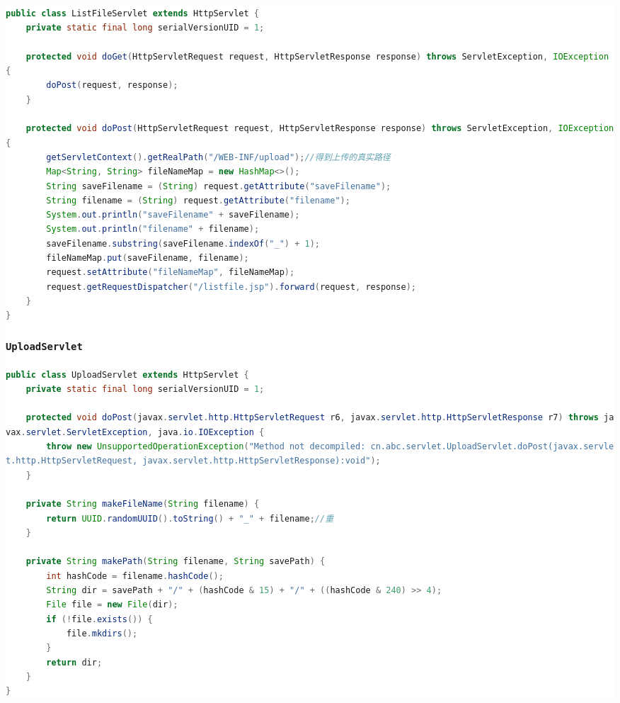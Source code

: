 ```java
public class ListFileServlet extends HttpServlet {
    private static final long serialVersionUID = 1;

    protected void doGet(HttpServletRequest request, HttpServletResponse response) throws ServletException, IOException {
        doPost(request, response);
    }

    protected void doPost(HttpServletRequest request, HttpServletResponse response) throws ServletException, IOException {
        getServletContext().getRealPath("/WEB-INF/upload");//得到上传的真实路径
        Map<String, String> fileNameMap = new HashMap<>();
        String saveFilename = (String) request.getAttribute("saveFilename");
        String filename = (String) request.getAttribute("filename");
        System.out.println("saveFilename" + saveFilename);
        System.out.println("filename" + filename);
        saveFilename.substring(saveFilename.indexOf("_") + 1);
        fileNameMap.put(saveFilename, filename);
        request.setAttribute("fileNameMap", fileNameMap);
        request.getRequestDispatcher("/listfile.jsp").forward(request, response);
    }
}
```

### `UploadServlet`

```java
public class UploadServlet extends HttpServlet {
    private static final long serialVersionUID = 1;
    
    protected void doPost(javax.servlet.http.HttpServletRequest r6, javax.servlet.http.HttpServletResponse r7) throws javax.servlet.ServletException, java.io.IOException {
        throw new UnsupportedOperationException("Method not decompiled: cn.abc.servlet.UploadServlet.doPost(javax.servlet.http.HttpServletRequest, javax.servlet.http.HttpServletResponse):void");
    }

    private String makeFileName(String filename) {
        return UUID.randomUUID().toString() + "_" + filename;//重
    }

    private String makePath(String filename, String savePath) {
        int hashCode = filename.hashCode();
        String dir = savePath + "/" + (hashCode & 15) + "/" + ((hashCode & 240) >> 4);
        File file = new File(dir);
        if (!file.exists()) {
            file.mkdirs();
        }
        return dir;
    }
}
```
